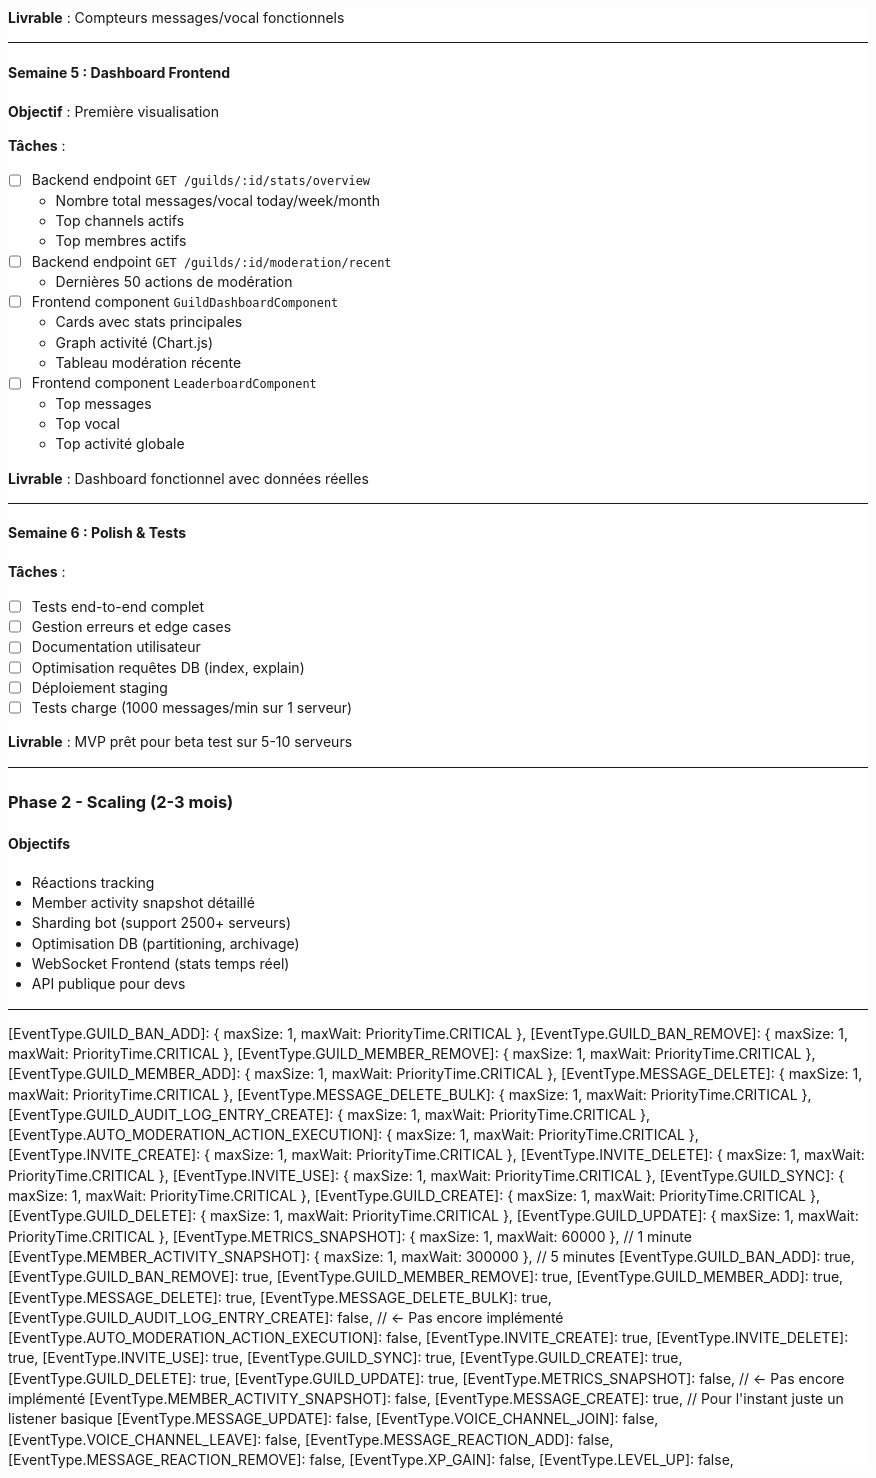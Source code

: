 **Livrable** : Compteurs messages/vocal fonctionnels

---

#### Semaine 5 : Dashboard Frontend

**Objectif** : Première visualisation

**Tâches** :
- [ ] Backend endpoint `GET /guilds/:id/stats/overview`
  - Nombre total messages/vocal today/week/month
  - Top channels actifs
  - Top membres actifs
- [ ] Backend endpoint `GET /guilds/:id/moderation/recent`
  - Dernières 50 actions de modération
- [ ] Frontend component `GuildDashboardComponent`
  - Cards avec stats principales
  - Graph activité (Chart.js)
  - Tableau modération récente
- [ ] Frontend component `LeaderboardComponent`
  - Top messages
  - Top vocal
  - Top activité globale

**Livrable** : Dashboard fonctionnel avec données réelles

---

#### Semaine 6 : Polish & Tests

**Tâches** :
- [ ] Tests end-to-end complet
- [ ] Gestion erreurs et edge cases
- [ ] Documentation utilisateur
- [ ] Optimisation requêtes DB (index, explain)
- [ ] Déploiement staging
- [ ] Tests charge (1000 messages/min sur 1 serveur)

**Livrable** : MVP prêt pour beta test sur 5-10 serveurs

---

### Phase 2 - Scaling (2-3 mois)

#### Objectifs

- Réactions tracking
- Member activity snapshot détaillé
- Sharding bot (support 2500+ serveurs)
- Optimisation DB (partitioning, archivage)
- WebSocket Frontend (stats temps réel)
- API publique pour devs

---


  [EventType.GUILD_BAN_ADD]: { maxSize: 1, maxWait: PriorityTime.CRITICAL },
  [EventType.GUILD_BAN_REMOVE]: { maxSize: 1, maxWait: PriorityTime.CRITICAL },
  [EventType.GUILD_MEMBER_REMOVE]: { maxSize: 1, maxWait: PriorityTime.CRITICAL },
  [EventType.GUILD_MEMBER_ADD]: { maxSize: 1, maxWait: PriorityTime.CRITICAL },
  [EventType.MESSAGE_DELETE]: { maxSize: 1, maxWait: PriorityTime.CRITICAL },
  [EventType.MESSAGE_DELETE_BULK]: { maxSize: 1, maxWait: PriorityTime.CRITICAL },
  [EventType.GUILD_AUDIT_LOG_ENTRY_CREATE]: { maxSize: 1, maxWait: PriorityTime.CRITICAL },
  [EventType.AUTO_MODERATION_ACTION_EXECUTION]: { maxSize: 1, maxWait: PriorityTime.CRITICAL },
  [EventType.INVITE_CREATE]: { maxSize: 1, maxWait: PriorityTime.CRITICAL },
  [EventType.INVITE_DELETE]: { maxSize: 1, maxWait: PriorityTime.CRITICAL },
  [EventType.INVITE_USE]: { maxSize: 1, maxWait: PriorityTime.CRITICAL },
  [EventType.GUILD_SYNC]: { maxSize: 1, maxWait: PriorityTime.CRITICAL },
  [EventType.GUILD_CREATE]: { maxSize: 1, maxWait: PriorityTime.CRITICAL },
  [EventType.GUILD_DELETE]: { maxSize: 1, maxWait: PriorityTime.CRITICAL },
  [EventType.GUILD_UPDATE]: { maxSize: 1, maxWait: PriorityTime.CRITICAL },
  [EventType.METRICS_SNAPSHOT]: { maxSize: 1, maxWait: 60000 },  // 1 minute
  [EventType.MEMBER_ACTIVITY_SNAPSHOT]: { maxSize: 1, maxWait: 300000 },  // 5 minutes
  [EventType.GUILD_BAN_ADD]: true,
  [EventType.GUILD_BAN_REMOVE]: true,
  [EventType.GUILD_MEMBER_REMOVE]: true,
  [EventType.GUILD_MEMBER_ADD]: true,
  [EventType.MESSAGE_DELETE]: true,
  [EventType.MESSAGE_DELETE_BULK]: true,
  [EventType.GUILD_AUDIT_LOG_ENTRY_CREATE]: false,  // ← Pas encore implémenté
  [EventType.AUTO_MODERATION_ACTION_EXECUTION]: false,
  [EventType.INVITE_CREATE]: true,
  [EventType.INVITE_DELETE]: true,
  [EventType.INVITE_USE]: true,
  [EventType.GUILD_SYNC]: true,
  [EventType.GUILD_CREATE]: true,
  [EventType.GUILD_DELETE]: true,
  [EventType.GUILD_UPDATE]: true,
  [EventType.METRICS_SNAPSHOT]: false,  // ← Pas encore implémenté
  [EventType.MEMBER_ACTIVITY_SNAPSHOT]: false,
  [EventType.MESSAGE_CREATE]: true,  // Pour l'instant juste un listener basique
  [EventType.MESSAGE_UPDATE]: false,
  [EventType.VOICE_CHANNEL_JOIN]: false,
  [EventType.VOICE_CHANNEL_LEAVE]: false,
  [EventType.MESSAGE_REACTION_ADD]: false,
  [EventType.MESSAGE_REACTION_REMOVE]: false,
  [EventType.XP_GAIN]: false,
  [EventType.LEVEL_UP]: false,